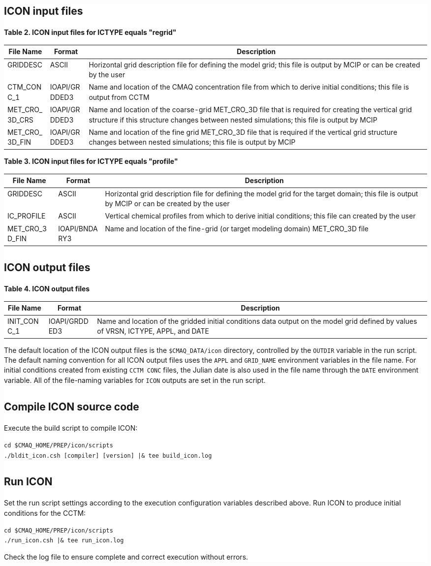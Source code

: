 ## ICON input files

**Table 2. ICON input files for ICTYPE equals "regrid"**

|**File Name**|**Format**|**Description**|
|---------------------|-------------|-----------------------------------------------------------------------|
|GRIDDESC|ASCII|Horizontal grid description file for defining the model grid; this file is output by MCIP or can be created by the user|
|CTM_CONC_1|IOAPI/GRDDED3|Name and location of the CMAQ concentration file from which to derive initial conditions; this file is output from CCTM|
|MET_CRO_3D_CRS|IOAPI/GRDDED3|Name and location of the coarse-grid MET_CRO_3D file that is required for creating the vertical grid structure if this structure changes between nested simulations; this file is output by MCIP|
|MET_CRO_3D_FIN|IOAPI/GRDDED3|Name and location of the fine grid MET_CRO_3D file that is required if the vertical grid structure changes between nested simulations; this file is output by MCIP|

**Table 3. ICON input files for ICTYPE equals "profile"**

|**File Name**|**Format**|**Description**|
|-------------|----------|---------------|
|GRIDDESC|ASCII|Horizontal grid description file for defining the model grid for the target domain; this file is output by MCIP or can be created by the user|
|IC_PROFILE|ASCII|Vertical chemical profiles from which to derive initial conditions; this file can created by the user|
|MET_CRO_3D_FIN|IOAPI/BNDARY3|Name and location of the fine-grid (or target modeling domain) MET_CRO_3D file|

## ICON output files

**Table 4. ICON output files**

|**File Name**|**Format**|**Description**|
|------------|-----------|---------------------------------------------------------------|
|INIT_CONC_1|IOAPI/GRDDED3|Name and location of the gridded initial conditions data output on the model grid defined by values of VRSN, ICTYPE, APPL, and DATE  |

The default location of the ICON output files is the `$CMAQ_DATA/icon` directory, controlled by the `OUTDIR` variable in the run script. The default naming convention for all ICON output files uses the `APPL` and `GRID_NAME` environment variables in the file name. For initial conditions created from existing `CCTM CONC` files, the Julian date is also used in the file name through the `DATE` environment variable. All of the file-naming variables for `ICON` outputs are set in the run script.

## Compile ICON source code

Execute the build script to compile ICON:

```
cd $CMAQ_HOME/PREP/icon/scripts
./bldit_icon.csh [compiler] [version] |& tee build_icon.log
```

## Run ICON

Set the run script settings according to the execution configuration variables
described above. Run ICON to produce initial conditions for the CCTM:

```
cd $CMAQ_HOME/PREP/icon/scripts
./run_icon.csh |& tee run_icon.log
```

Check the log file to ensure complete and correct execution without errors.


